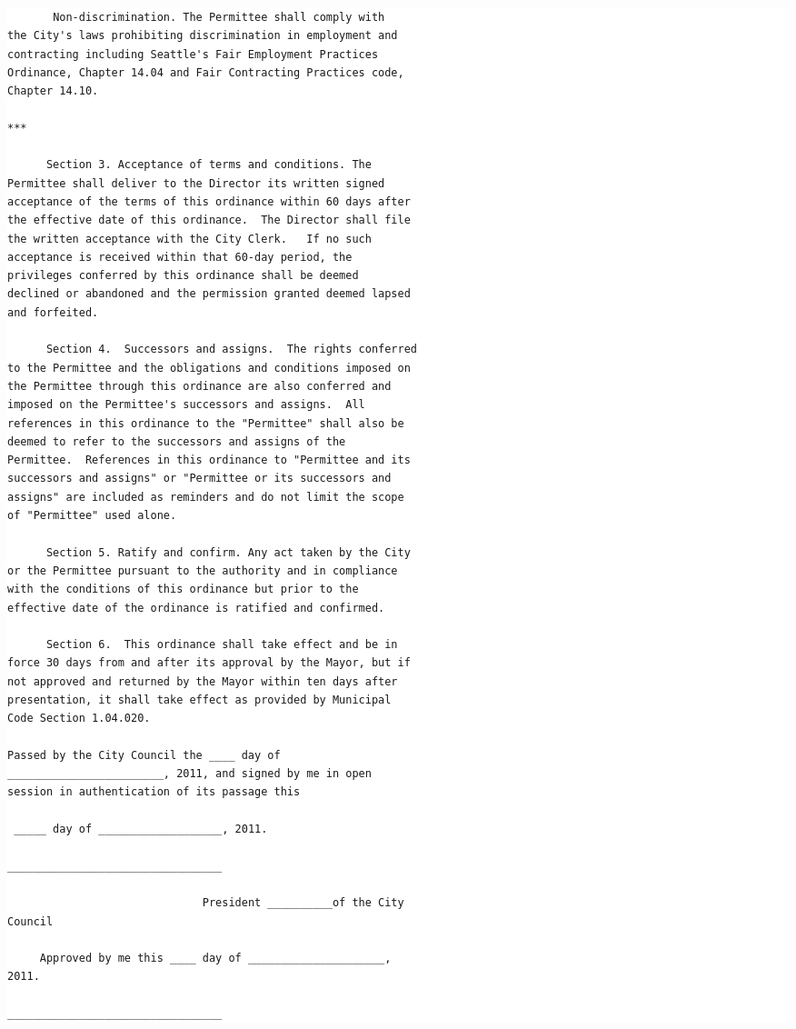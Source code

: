            Non-discrimination. The Permittee shall comply with  
    the City's laws prohibiting discrimination in employment and  
    contracting including Seattle's Fair Employment Practices  
    Ordinance, Chapter 14.04 and Fair Contracting Practices code,  
    Chapter 14.10.    
  
    ***  
  
          Section 3. Acceptance of terms and conditions. The  
    Permittee shall deliver to the Director its written signed  
    acceptance of the terms of this ordinance within 60 days after  
    the effective date of this ordinance.  The Director shall file  
    the written acceptance with the City Clerk.   If no such  
    acceptance is received within that 60-day period, the  
    privileges conferred by this ordinance shall be deemed  
    declined or abandoned and the permission granted deemed lapsed  
    and forfeited.  
  
          Section 4.  Successors and assigns.  The rights conferred  
    to the Permittee and the obligations and conditions imposed on  
    the Permittee through this ordinance are also conferred and  
    imposed on the Permittee's successors and assigns.  All  
    references in this ordinance to the "Permittee" shall also be  
    deemed to refer to the successors and assigns of the  
    Permittee.  References in this ordinance to "Permittee and its  
    successors and assigns" or "Permittee or its successors and  
    assigns" are included as reminders and do not limit the scope  
    of "Permittee" used alone.  
  
          Section 5. Ratify and confirm. Any act taken by the City  
    or the Permittee pursuant to the authority and in compliance  
    with the conditions of this ordinance but prior to the  
    effective date of the ordinance is ratified and confirmed.  
  
          Section 6.  This ordinance shall take effect and be in  
    force 30 days from and after its approval by the Mayor, but if  
    not approved and returned by the Mayor within ten days after  
    presentation, it shall take effect as provided by Municipal  
    Code Section 1.04.020.  
  
    Passed by the City Council the ____ day of  
    ________________________, 2011, and signed by me in open  
    session in authentication of its passage this  
  
     _____ day of ___________________, 2011.  
  
    _________________________________  
  
                                  President __________of the City  
    Council  
  
         Approved by me this ____ day of _____________________,  
    2011.  
  
    _________________________________  
  